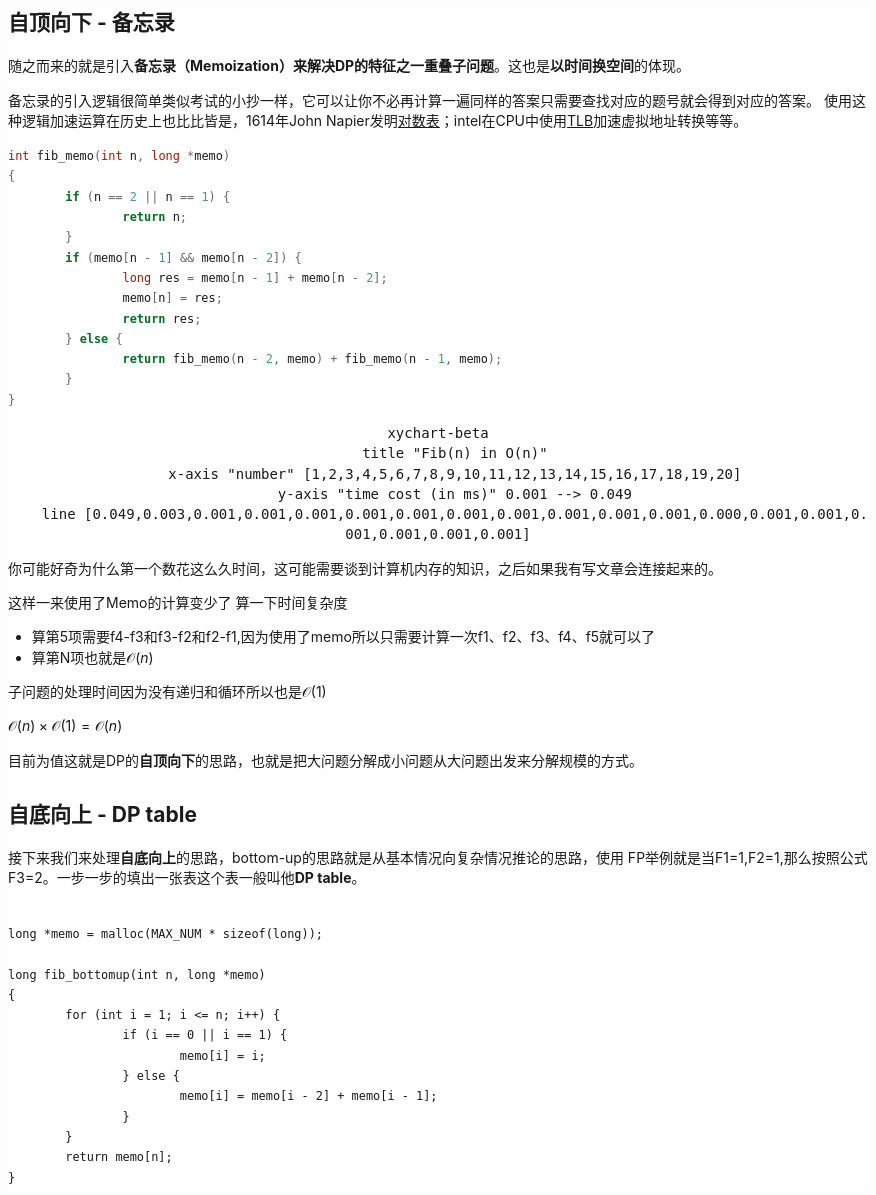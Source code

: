 ## 自顶向下 - 备忘录

随之而来的就是引入**备忘录（Memoization）**来解决DP的特征之一**重叠子问题**。这也是**以时间换空间**的体现。

备忘录的引入逻辑很简单类似考试的小抄一样，它可以让你不必再计算一遍同样的答案只需要查找对应的题号就会得到对应的答案。
使用这种逻辑加速运算在历史上也比比皆是，1614年John Napier发明[对数表](https://blog.csdn.net/ComputerInBook/article/details/129696172)；intel在CPU中使用[TLB](https://en.wikipedia.org/wiki/Translation_lookaside_buffer)加速虚拟地址转换等等。
```c
int fib_memo(int n, long *memo)
{
        if (n == 2 || n == 1) {
                return n;
        }
        if (memo[n - 1] && memo[n - 2]) {
                long res = memo[n - 1] + memo[n - 2];
                memo[n] = res;
                return res;
        } else {
                return fib_memo(n - 2, memo) + fib_memo(n - 1, memo);
        }
}
```

<pre class="mermaid" style="text-align: center;">
xychart-beta
    title "Fib(n) in O(n)"
    x-axis "number" [1,2,3,4,5,6,7,8,9,10,11,12,13,14,15,16,17,18,19,20]
    y-axis "time cost (in ms)" 0.001 --> 0.049
    line [0.049,0.003,0.001,0.001,0.001,0.001,0.001,0.001,0.001,0.001,0.001,0.001,0.000,0.001,0.001,0.001,0.001,0.001,0.001]
</pre>
你可能好奇为什么第一个数花这么久时间，这可能需要谈到计算机内存的知识，之后如果我有写文章会连接起来的。


这样一来使用了Memo的计算变少了
算一下时间复杂度

* 算第5项需要f4-f3和f3-f2和f2-f1,因为使用了memo所以只需要计算一次f1、f2、f3、f4、f5就可以了
* 算第N项也就是$\mathcal{O}(n)$

子问题的处理时间因为没有递归和循环所以也是$\mathcal{O}(1)$

$\mathcal{O}(n) \times \mathcal{O}(1) = \mathcal{O}(n)$ 

目前为值这就是DP的**自顶向下**的思路，也就是把大问题分解成小问题从大问题出发来分解规模的方式。

## 自底向上 - DP table

接下来我们来处理**自底向上**的思路，bottom-up的思路就是从基本情况向复杂情况推论的思路，使用
FP举例就是当F1=1,F2=1,那么按照公式F3=2。一步一步的填出一张表这个表一般叫他**DP
table**。
```

long *memo = malloc(MAX_NUM * sizeof(long));

long fib_bottomup(int n, long *memo)
{
        for (int i = 1; i <= n; i++) {
                if (i == 0 || i == 1) {
                        memo[i] = i;
                } else {
                        memo[i] = memo[i - 2] + memo[i - 1];
                }
        }
        return memo[n];
}
```
